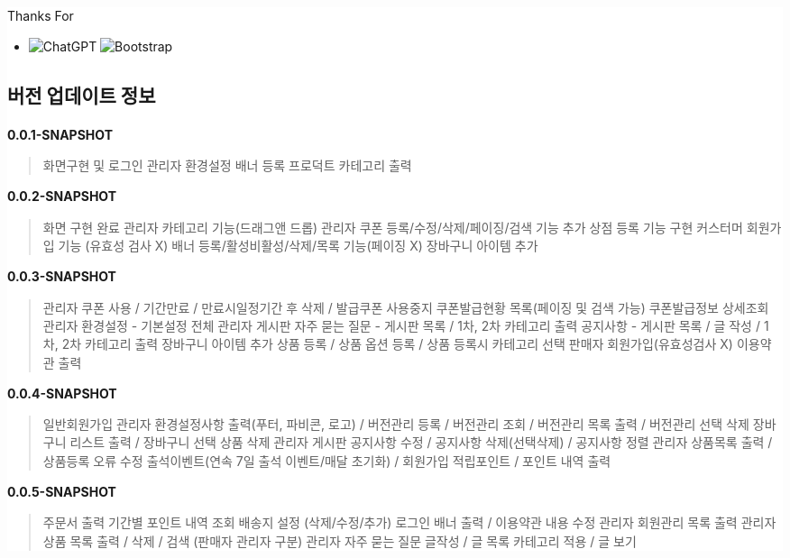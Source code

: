 Thanks For
- ![ChatGPT](https://img.shields.io/badge/chatGPT-74aa9c?style=flat-square&logo=openai&logoColor=white) ![Bootstrap](https://img.shields.io/badge/Bootstrap-%238511FA.svg?style=flat-square&logo=bootstrap&logoColor=white)



## 버전 업데이트 정보
**0.0.1-SNAPSHOT**
>화면구현 및 로그인
>관리자 환경설정 배너 등록
>프로덕트 카테고리 출력


**0.0.2-SNAPSHOT**
>화면 구현 완료
>관리자 카테고리 기능(드래그앤 드롭)
>관리자 쿠폰 등록/수정/삭제/페이징/검색 기능 추가
>상점 등록 기능 구현
>커스터머 회원가입 기능 (유효성 검사 X)
>배너 등록/활성비활성/삭제/목록 기능(페이징 X)
>장바구니 아이템 추가


**0.0.3-SNAPSHOT**
>관리자 쿠폰 사용 / 기간만료 / 만료시일정기간 후 삭제 / 발급쿠폰 사용중지
>쿠폰발급현황 목록(페이징 및 검색 가능)
>쿠폰발급정보 상세조회
>관리자 환경설정 - 기본설정 전체
>관리자 게시판
>자주 묻는 질문 - 게시판 목록 / 1차, 2차 카테고리 출력
>공지사항 - 게시판 목록 / 글 작성 / 1차, 2차 카테고리 출력 
>장바구니 아이템 추가
>상품 등록 / 상품 옵션 등록 / 상품 등록시 카테고리 선택
>판매자 회원가입(유효성검사 X)
>이용약관 출력


**0.0.4-SNAPSHOT**
>일반회원가입
>관리자 환경설정사항 출력(푸터, 파비콘, 로고) / 버전관리 등록 / 버전관리 조회 / 버전관리 목록 출력 / 버전관리 선택 삭제
>장바구니 리스트 출력 / 장바구니 선택 상품 삭제
>관리자 게시판
>공지사항 수정 / 공지사항 삭제(선택삭제) / 공지사항 정렬
>관리자 상품목록 출력 / 상품등록 오류 수정
>출석이벤트(연속 7일 출석 이벤트/매달 초기화) / 회원가입 적립포인트 / 포인트 내역 출력


**0.0.5-SNAPSHOT**
>주문서 출력
>기간별 포인트 내역 조회
>배송지 설정 (삭제/수정/추가)
>로그인 배너 출력 / 이용약관 내용 수정
>관리자 회원관리 목록 출력
>관리자 상품 목록 출력 / 삭제 / 검색 (판매자 관리자 구분)
>관리자 자주 묻는 질문 글작성 / 글 목록 카테고리 적용 / 글 보기
